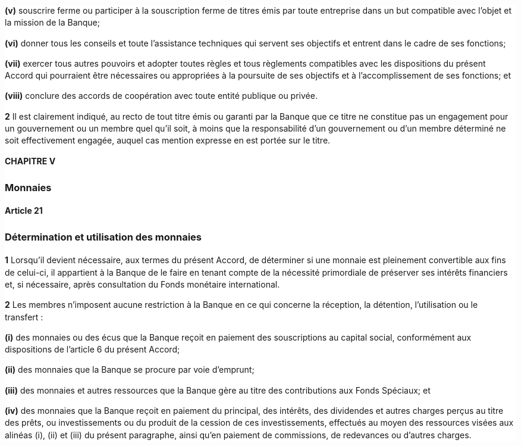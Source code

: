 

**(v)** souscrire ferme ou participer à la souscription ferme de titres émis par toute entreprise dans un but compatible avec l’objet et la mission de la Banque;



**(vi)** donner tous les conseils et toute l’assistance techniques qui servent ses objectifs et entrent dans le cadre de ses fonctions;



**(vii)** exercer tous autres pouvoirs et adopter toutes règles et tous règlements compatibles avec les dispositions du présent Accord qui pourraient être nécessaires ou appropriées à la poursuite de ses objectifs et à l’accomplissement de ses fonctions; et



**(viii)** conclure des accords de coopération avec toute entité publique ou privée.





**2** Il est clairement indiqué, au recto de tout titre émis ou garanti par la Banque que ce titre ne constitue pas un engagement pour un gouvernement ou un membre quel qu’il soit, à moins que la responsabilité d’un gouvernement ou d’un membre déterminé ne soit effectivement engagée, auquel cas mention expresse en est portée sur le titre.



**CHAPITRE V** 
### Monnaies


**Article 21** 
### Détermination et utilisation des monnaies


**1** Lorsqu’il devient nécessaire, aux termes du présent Accord, de déterminer si une monnaie est pleinement convertible aux fins de celui-ci, il appartient à la Banque de le faire en tenant compte de la nécessité primordiale de préserver ses intérêts financiers et, si nécessaire, après consultation du Fonds monétaire international.



**2** Les membres n’imposent aucune restriction à la Banque en ce qui concerne la réception, la détention, l’utilisation ou le transfert :

**(i)** des monnaies ou des écus que la Banque reçoit en paiement des souscriptions au capital social, conformément aux dispositions de l’article 6 du présent Accord;



**(ii)** des monnaies que la Banque se procure par voie d’emprunt;



**(iii)** des monnaies et autres ressources que la Banque gère au titre des contributions aux Fonds Spéciaux; et



**(iv)** des monnaies que la Banque reçoit en paiement du principal, des intérêts, des dividendes et autres charges perçus au titre des prêts, ou investissements ou du produit de la cession de ces investissements, effectués au moyen des ressources visées aux alinéas (i), (ii) et (iii) du présent paragraphe, ainsi qu’en paiement de commissions, de redevances ou d’autres charges.
